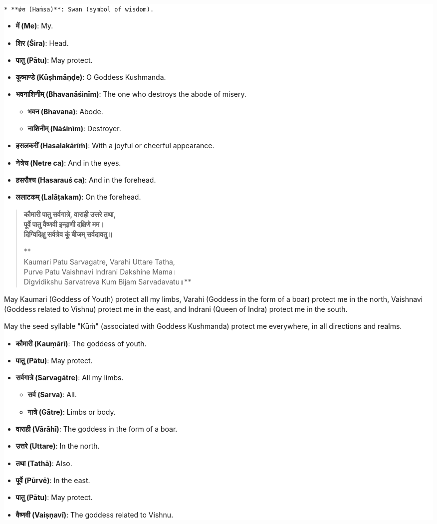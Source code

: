     * **हंस (Haṁsa)**: Swan (symbol of wisdom).
        
* **में (Me)**: My.
    
* **शिर (Śira)**: Head.
    
* **पातु (Pātu)**: May protect.
    
* **कूष्माण्डे (Kūṣhmāṇḍe)**: O Goddess Kushmanda.
    
* **भवनाशिनीम् (Bhavanāśinīm)**: The one who destroys the abode of misery.
    
    * **भवन (Bhavana)**: Abode.
        
    * **नाशिनीम् (Nāśinīm)**: Destroyer.
        
* **हसलकरीं (Hasalakārīṁ)**: With a joyful or cheerful appearance.
    
* **नेत्रेच (Netre ca)**: And in the eyes.
    
* **हसरौश्च (Hasarauś ca)**: And in the forehead.
    
* **ललाटकम् (Lalāṭakam)**: On the forehead.
    

> **कौमारी पातु सर्वगात्रे, वाराही उत्तरे तथा,  
> पूर्वे पातु वैष्णवी इन्द्राणी दक्षिणे मम।  
> दिग्विदिक्षु सर्वत्रेव कूं बीजम् सर्वदावतु॥**
> 
> **  
> Kaumari Patu Sarvagatre, Varahi Uttare Tatha,  
> Purve Patu Vaishnavi Indrani Dakshine Mama।  
> Digvidikshu Sarvatreva Kum Bijam Sarvadavatu॥**

May Kaumari (Goddess of Youth) protect all my limbs, Varahi (Goddess in the form of a boar) protect me in the north, Vaishnavi (Goddess related to Vishnu) protect me in the east, and Indrani (Queen of Indra) protect me in the south.

May the seed syllable "Kūṁ" (associated with Goddess Kushmanda) protect me everywhere, in all directions and realms.

* **कौमारी (Kauṃārī)**: The goddess of youth.
    
* **पातु (Pātu)**: May protect.
    
* **सर्वगात्रे (Sarvagātre)**: All my limbs.
    
    * **सर्व (Sarva)**: All.
        
    * **गात्रे (Gātre)**: Limbs or body.
        
* **वाराही (Vārāhī)**: The goddess in the form of a boar.
    
* **उत्तरे (Uttare)**: In the north.
    
* **तथा (Tathā)**: Also.
    
* **पूर्वे (Pūrvē)**: In the east.
    
* **पातु (Pātu)**: May protect.
    
* **वैष्णवी (Vaiṣṇavī)**: The goddess related to Vishnu.
    